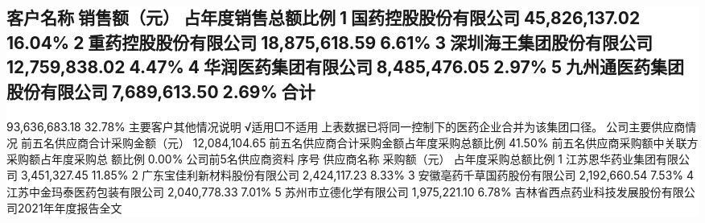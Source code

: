 客户名称
销售额（元）
占年度销售总额比例
1
国药控股股份有限公司
45,826,137.02
16.04%
2
重药控股股份有限公司
18,875,618.59
6.61%
3
深圳海王集团股份有限公司
12,759,838.02
4.47%
4
华润医药集团有限公司
8,485,476.05
2.97%
5
九州通医药集团股份有限公司
7,689,613.50
2.69%
合计
--
93,636,683.18
32.78%
主要客户其他情况说明
√适用□不适用
上表数据已将同一控制下的医药企业合并为该集团口径。
公司主要供应商情况
前五名供应商合计采购金额（元）
12,084,104.65
前五名供应商合计采购金额占年度采购总额比例
41.50%
前五名供应商采购额中关联方采购额占年度采购总
额比例
0.00%
公司前5名供应商资料
序号
供应商名称
采购额（元）
占年度采购总额比例
1
江苏恩华药业集团有限公司
3,451,327.45
11.85%
2
广东宝佳利新材料股份有限公司
2,424,117.23
8.33%
3
安徽亳药千草国药股份有限公司
2,192,660.54
7.53%
4
江苏中金玛泰医药包装有限公司
2,040,778.33
7.01%
5
苏州市立德化学有限公司
1,975,221.10
6.78%
吉林省西点药业科技发展股份有限公司2021年年度报告全文